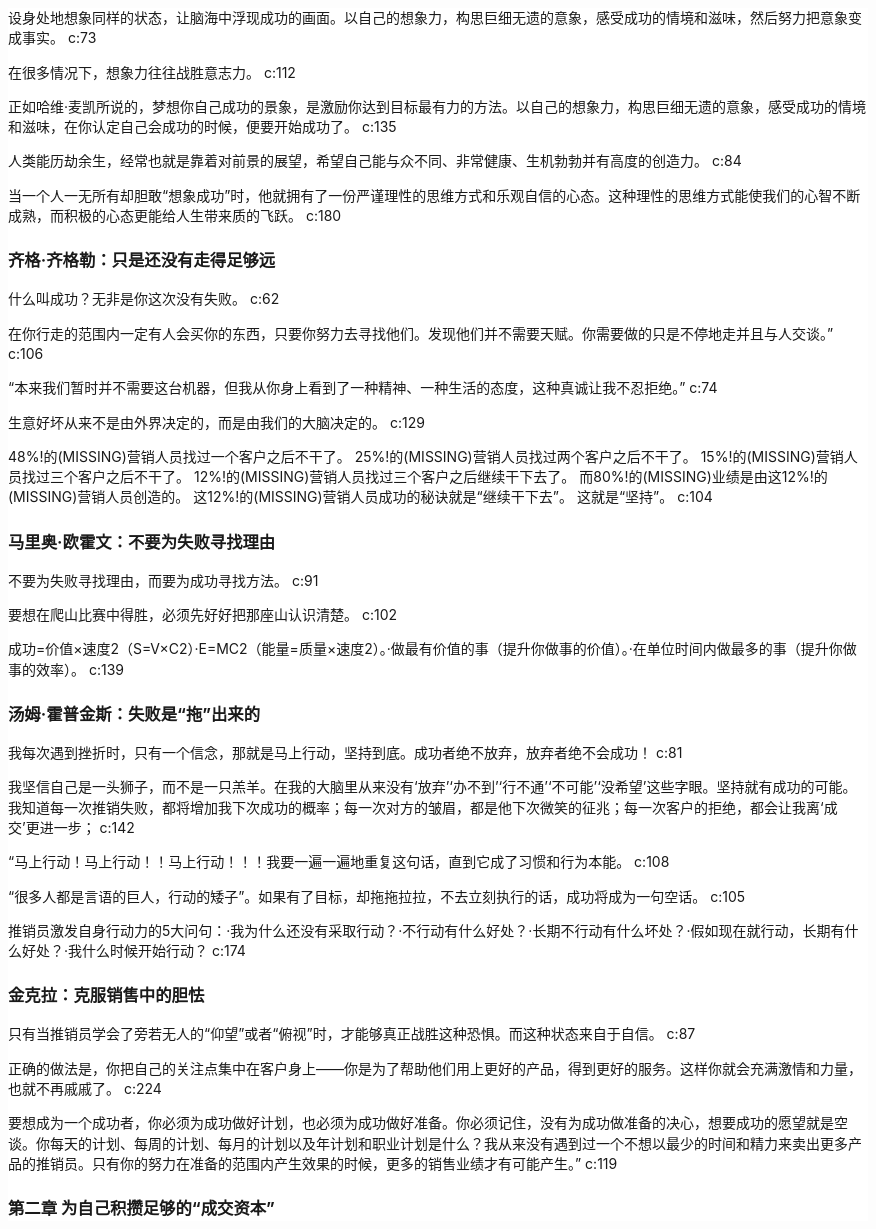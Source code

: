 设身处地想象同样的状态，让脑海中浮现成功的画面。以自己的想象力，构思巨细无遗的意象，感受成功的情境和滋味，然后努力把意象变成事实。 c:73

在很多情况下，想象力往往战胜意志力。 c:112

正如哈维·麦凯所说的，梦想你自己成功的景象，是激励你达到目标最有力的方法。以自己的想象力，构思巨细无遗的意象，感受成功的情境和滋味，在你认定自己会成功的时候，便要开始成功了。 c:135

人类能历劫余生，经常也就是靠着对前景的展望，希望自己能与众不同、非常健康、生机勃勃并有高度的创造力。 c:84

当一个人一无所有却胆敢“想象成功”时，他就拥有了一份严谨理性的思维方式和乐观自信的心态。这种理性的思维方式能使我们的心智不断成熟，而积极的心态更能给人生带来质的飞跃。 c:180

### 齐格·齐格勒：只是还没有走得足够远

什么叫成功？无非是你这次没有失败。 c:62

在你行走的范围内一定有人会买你的东西，只要你努力去寻找他们。发现他们并不需要天赋。你需要做的只是不停地走并且与人交谈。” c:106

“本来我们暂时并不需要这台机器，但我从你身上看到了一种精神、一种生活的态度，这种真诚让我不忍拒绝。” c:74

生意好坏从来不是由外界决定的，而是由我们的大脑决定的。 c:129

48%!的(MISSING)营销人员找过一个客户之后不干了。
25%!的(MISSING)营销人员找过两个客户之后不干了。
15%!的(MISSING)营销人员找过三个客户之后不干了。
12%!的(MISSING)营销人员找过三个客户之后继续干下去了。
而80%!的(MISSING)业绩是由这12%!的(MISSING)营销人员创造的。
这12%!的(MISSING)营销人员成功的秘诀就是“继续干下去”。
这就是“坚持”。 c:104

### 马里奥·欧霍文：不要为失败寻找理由

不要为失败寻找理由，而要为成功寻找方法。 c:91

要想在爬山比赛中得胜，必须先好好把那座山认识清楚。 c:102

成功=价值×速度2（S=V×C2）·E=MC2（能量=质量×速度2）。·做最有价值的事（提升你做事的价值）。·在单位时间内做最多的事（提升你做事的效率）。 c:139

### 汤姆·霍普金斯：失败是“拖”出来的

我每次遇到挫折时，只有一个信念，那就是马上行动，坚持到底。成功者绝不放弃，放弃者绝不会成功！ c:81

我坚信自己是一头狮子，而不是一只羔羊。在我的大脑里从来没有‘放弃’‘办不到’‘行不通’‘不可能’‘没希望’这些字眼。坚持就有成功的可能。我知道每一次推销失败，都将增加我下次成功的概率；每一次对方的皱眉，都是他下次微笑的征兆；每一次客户的拒绝，都会让我离‘成交’更进一步； c:142

“马上行动！马上行动！！马上行动！！！我要一遍一遍地重复这句话，直到它成了习惯和行为本能。 c:108

“很多人都是言语的巨人，行动的矮子”。如果有了目标，却拖拖拉拉，不去立刻执行的话，成功将成为一句空话。 c:105

推销员激发自身行动力的5大问句：·我为什么还没有采取行动？·不行动有什么好处？·长期不行动有什么坏处？·假如现在就行动，长期有什么好处？·我什么时候开始行动？ c:174

### 金克拉：克服销售中的胆怯

只有当推销员学会了旁若无人的“仰望”或者“俯视”时，才能够真正战胜这种恐惧。而这种状态来自于自信。 c:87

正确的做法是，你把自己的关注点集中在客户身上——你是为了帮助他们用上更好的产品，得到更好的服务。这样你就会充满激情和力量，也就不再戚戚了。 c:224

要想成为一个成功者，你必须为成功做好计划，也必须为成功做好准备。你必须记住，没有为成功做准备的决心，想要成功的愿望就是空谈。你每天的计划、每周的计划、每月的计划以及年计划和职业计划是什么？我从来没有遇到过一个不想以最少的时间和精力来卖出更多产品的推销员。只有你的努力在准备的范围内产生效果的时候，更多的销售业绩才有可能产生。” c:119

### 第二章 为自己积攒足够的“成交资本”
